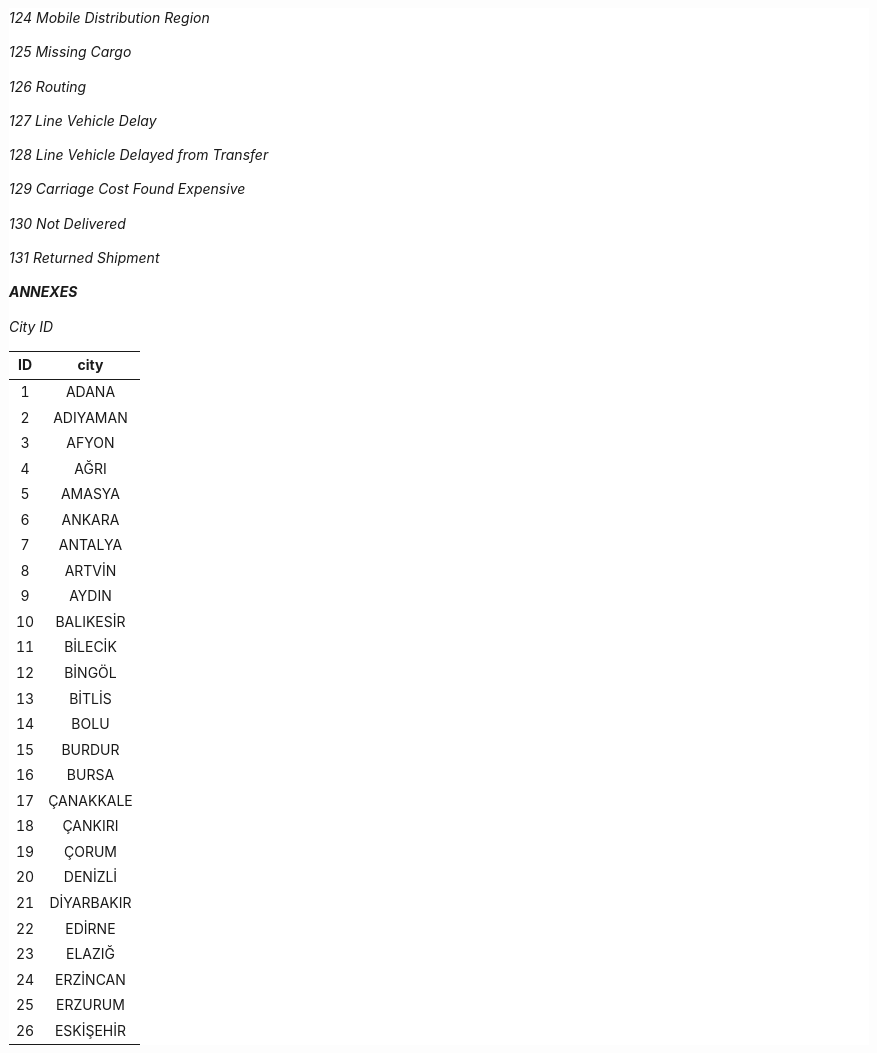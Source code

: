 *124		Mobile Distribution Region*

*125		Missing Cargo*

*126		Routing*

*127		Line Vehicle Delay*

*128		Line Vehicle Delayed from Transfer*

*129		Carriage Cost Found Expensive*

*130		Not Delivered*

*131		Returned Shipment*


***ANNEXES***

*City ID*

|ID|city|
| :-: | :-: |
|1|ADANA|
|2|ADIYAMAN|
|3|AFYON|
|4|AĞRI|
|5|AMASYA|
|6|ANKARA|
|7|ANTALYA|
|8|ARTVİN|
|9|AYDIN|
|10|BALIKESİR|
|11|BİLECİK|
|12|BİNGÖL|
|13|BİTLİS|
|14|BOLU|
|15|BURDUR|
|16|BURSA|
|17|ÇANAKKALE|
|18|ÇANKIRI|
|19|ÇORUM|
|20|DENİZLİ|
|21|DİYARBAKIR|
|22|EDİRNE|
|23|ELAZIĞ|
|24|ERZİNCAN|
|25|ERZURUM|
|26|ESKİŞEHİR|